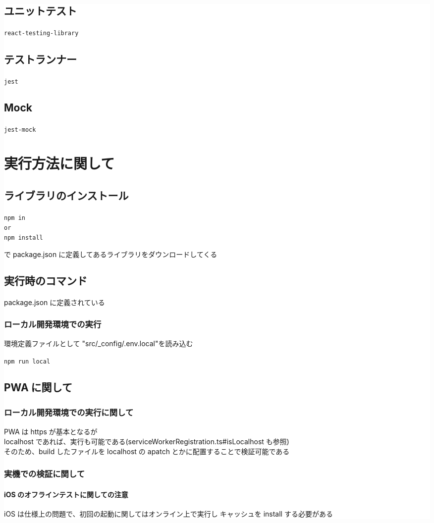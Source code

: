 ## ユニットテスト

    react-testing-library

## テストランナー

    jest

## Mock

    jest-mock

# 実行方法に関して

## ライブラリのインストール

```
npm in
or
npm install
```

で package.json に定義してあるライブラリをダウンロードしてくる

## 実行時のコマンド

package.json に定義されている

### ローカル開発環境での実行

環境定義ファイルとして "src/\_config/.env.local"を読み込む

```
npm run local
```

## PWA に関して

### ローカル開発環境での実行に関して

PWA は https が基本となるが  
localhost であれば、実行も可能である(serviceWorkerRegistration.ts#isLocalhost も参照)  
そのため、build したファイルを localhost の apatch とかに配置することで検証可能である

### 実機での検証に関して

#### iOS のオフラインテストに関しての注意

iOS は仕様上の問題で、初回の起動に関してはオンライン上で実行し
キャッシュを install する必要がある
